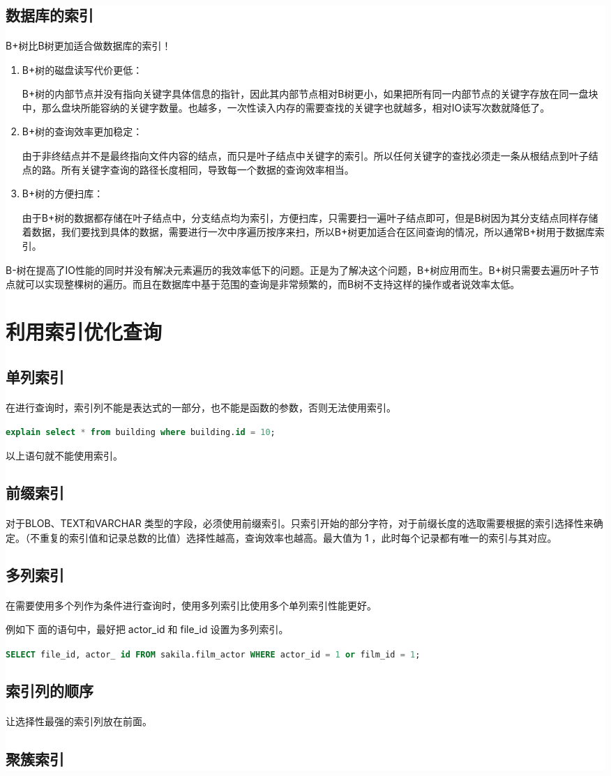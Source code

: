 ## 数据库的索引

B+树比B树更加适合做数据库的索引！

1. B+树的磁盘读写代价更低：

   B+树的内部节点并没有指向关键字具体信息的指针，因此其内部节点相对B树更小，如果把所有同一内部节点的关键字存放在同一盘块中，那么盘块所能容纳的关键字数量。也越多，一次性读入内存的需要查找的关键字也就越多，相对IO读写次数就降低了。

2. B+树的查询效率更加稳定：

   由于非终结点并不是最终指向文件内容的结点，而只是叶子结点中关键字的索引。所以任何关键字的查找必须走一条从根结点到叶子结点的路。所有关键字查询的路径长度相同，导致每一个数据的查询效率相当。

3. B+树的方便扫库：

   由于B+树的数据都存储在叶子结点中，分支结点均为索引，方便扫库，只需要扫一遍叶子结点即可，但是B树因为其分支结点同样存储着数据，我们要找到具体的数据，需要进行一次中序遍历按序来扫，所以B+树更加适合在区间查询的情况，所以通常B+树用于数据库索引。

B-树在提高了IO性能的同时并没有解决元素遍历的我效率低下的问题。正是为了解决这个问题，B+树应用而生。B+树只需要去遍历叶子节点就可以实现整棵树的遍历。而且在数据库中基于范围的查询是非常频繁的，而B树不支持这样的操作或者说效率太低。

# 利用索引优化查询

## 单列索引

在进行查询时，索引列不能是表达式的一部分，也不能是函数的参数，否则无法使用索引。

```sql
explain select * from building where building.id = 10;
```

以上语句就不能使用索引。

## 前缀索引

对于BLOB、TEXT和VARCHAR 类型的字段，必须使用前缀索引。只索引开始的部分字符，对于前缀长度的选取需要根据的索引选择性来确定。（不重复的索引值和记录总数的比值）选择性越高，查询效率也越高。最大值为 1 ，此时每个记录都有唯一的索引与其对应。

## 多列索引

在需要使用多个列作为条件进行查询时，使用多列索引比使用多个单列索引性能更好。

例如下 面的语句中，最好把 actor_id 和 file_id 设置为多列索引。

```sql
SELECT file_id, actor_ id FROM sakila.film_actor WHERE actor_id = 1 or film_id = 1;
```

## 索引列的顺序

让选择性最强的索引列放在前面。

## 聚簇索引
